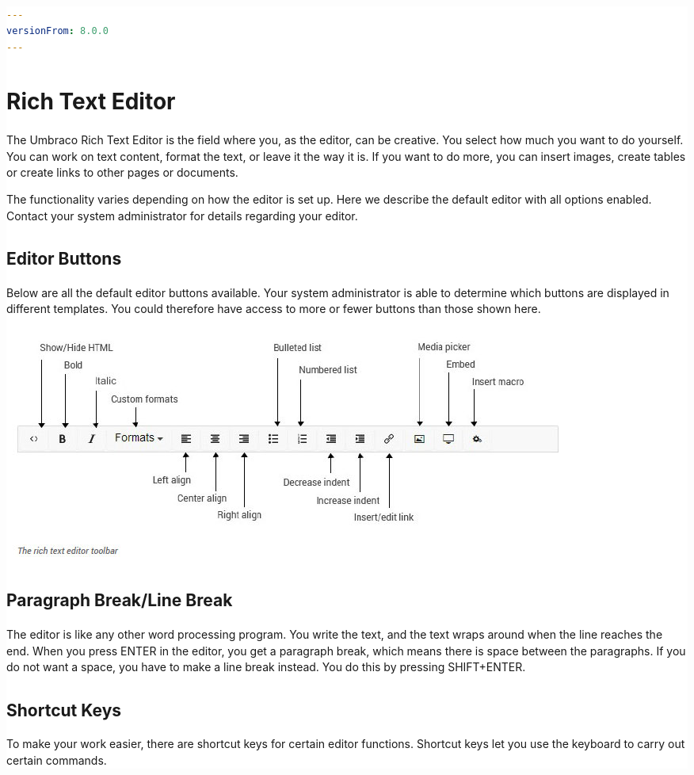 ```yaml
---
versionFrom: 8.0.0
---
```


# Rich Text Editor

The Umbraco Rich Text Editor is the field where you, as the editor, can be creative. You select how much you want to do yourself. You can work on text content, format the text, or leave it the way it is. If you want to do more, you can insert images, create tables or create links to other pages or documents.

The functionality varies depending on how the editor is set up. Here we describe the default editor with all options enabled. Contact your system administrator for details regarding your editor.

## Editor Buttons

Below are all the default editor buttons available. Your system administrator is able to determine which buttons are displayed in different templates. You could therefore have access to more or fewer buttons than those shown here.

![editorBar.jpg](images/editorBar.jpg)

## Paragraph Break/Line Break

The editor is like any other word processing program. You write the text, and the text wraps around when the line reaches the end. When you press ENTER in the editor, you get a paragraph break, which means there is space between the paragraphs. If you do not want a space, you have to make a line break instead. You do this by pressing SHIFT+ENTER.

## Shortcut Keys

To make your work easier, there are shortcut keys for certain editor functions. Shortcut keys let you use the keyboard to carry out certain commands.
